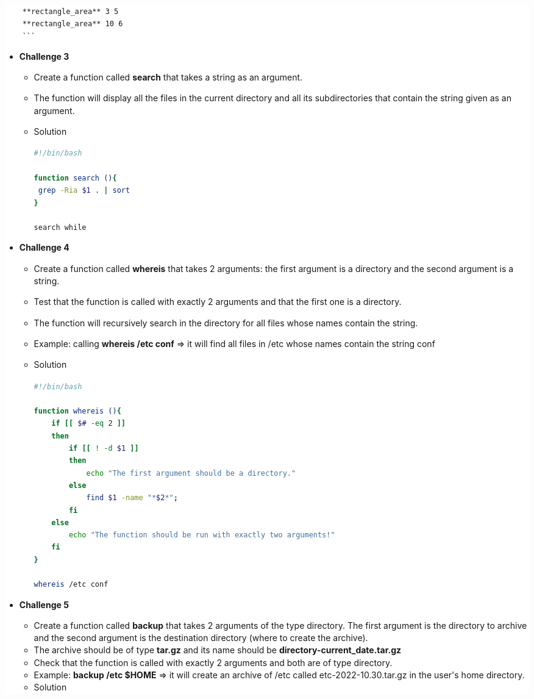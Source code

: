         **rectangle_area** 3 5
        **rectangle_area** 10 6
        ```
        
- **Challenge 3**
    - Create a function called **search** that takes a string as an argument.
    - The function will display all the files in the current directory and all its subdirectories that contain the string given as an argument.
    - Solution
        
        ```bash
        #!/bin/bash
        
        function search (){ 
         grep -Ria $1 . | sort 
        }
        
        search while
        ```
        
- **Challenge 4**
    - Create a function called **whereis** that takes 2 arguments: the first argument is a directory and the second argument is a string.
    - Test that the function is called with exactly 2 arguments and that the first one is a directory.
    - The function will recursively search in the directory for all files whose names contain the string.
    - Example: calling **whereis /etc conf** => it will find all files in /etc whose names contain the string conf
    - Solution
        
        ```bash
        #!/bin/bash
        
        function whereis (){
        	if [[ $# -eq 2 ]]
        	then
        		if [[ ! -d $1 ]]
        		then
        			echo "The first argument should be a directory." 
        		else
        			find $1 -name "*$2*";
        		fi
        	else
        		echo "The function should be run with exactly two arguments!" 
        	fi
        }
        
        whereis /etc conf
        ```
        
- **Challenge 5**
    - Create a function called **backup** that takes 2 arguments of the type directory. The first argument is the directory to archive and the second argument is the destination directory (where to create the archive).
    - The archive should be of type **tar.gz** and its name should be **directory-current_date.tar.gz**
    - Check that the function is called with exactly 2 arguments and both are of type directory.
    - Example: **backup /etc $HOME** => it will create an archive of /etc called etc-2022-10.30.tar.gz in the user's home directory.
    - Solution
        